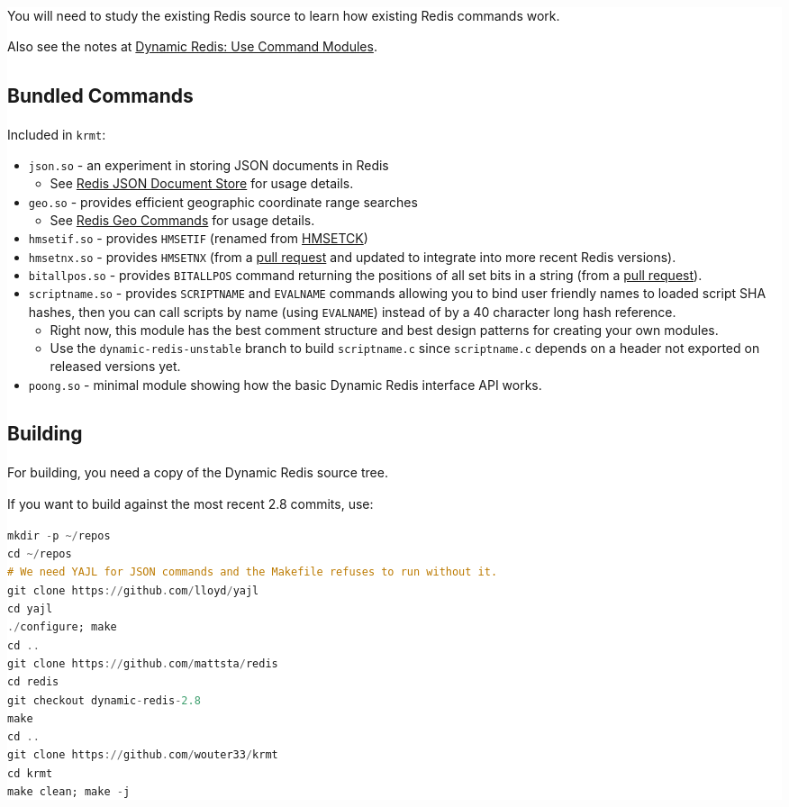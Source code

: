 You will need to study the existing Redis source to learn how existing Redis
commands work.

Also see the notes at [Dynamic Redis: Use Command Modules](https://matt.sh/dynamic-redis#_use-command-modules).

Bundled Commands
----------------
Included in `krmt`:
  - `json.so` - an experiment in storing JSON documents in Redis
    - See [Redis JSON Document Store](https://matt.sh/redis-json) for usage details.
  - `geo.so` - provides efficient geographic coordinate range searches
    - See [Redis Geo Commands](https://matt.sh/redis-geo) for usage details.
  - `hmsetif.so` - provides `HMSETIF` (renamed from [HMSETCK](https://github.com/tsee/redis/commit/9fdc57ca481b05433f9c37d9f041861e008c595b))
  - `hmsetnx.so` - provides `HMSETNX` (from a [pull request](https://github.com/antirez/redis/issues/542)
    and updated to integrate into more recent Redis versions).
  - `bitallpos.so` - provides `BITALLPOS` command returning the positions
of all set bits in a string (from a [pull request](https://github.com/antirez/redis/pull/1295)).
  - `scriptname.so` - provides `SCRIPTNAME` and `EVALNAME` commands allowing you
to bind user friendly names to loaded script SHA hashes, then you can call
scripts by name (using `EVALNAME`) instead of by a 40 character long hash
reference.
    - Right now, this module has the best comment structure and best design
    patterns for creating your own modules.
    - Use the `dynamic-redis-unstable` branch to build `scriptname.c` since
    `scriptname.c` depends on a header not exported on released versions yet.
  - `poong.so` - minimal module showing how the basic Dynamic Redis interface
API works.

Building
--------
For building, you need a copy of the Dynamic Redis source tree.

If you want to build against the most recent 2.8 commits, use:

```haskell
mkdir -p ~/repos
cd ~/repos
# We need YAJL for JSON commands and the Makefile refuses to run without it.
git clone https://github.com/lloyd/yajl
cd yajl
./configure; make
cd ..
git clone https://github.com/mattsta/redis
cd redis
git checkout dynamic-redis-2.8
make
cd ..
git clone https://github.com/wouter33/krmt
cd krmt
make clean; make -j
```
